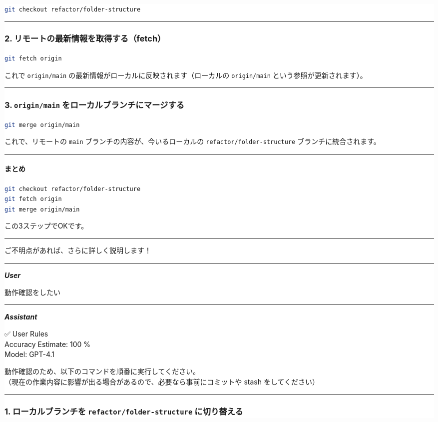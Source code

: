 ```sh
git checkout refactor/folder-structure
```

---

### 2. リモートの最新情報を取得する（fetch）

```sh
git fetch origin
```

これで `origin/main` の最新情報がローカルに反映されます（ローカルの `origin/main` という参照が更新されます）。

---

### 3. `origin/main` をローカルブランチにマージする

```sh
git merge origin/main
```

これで、リモートの `main` ブランチの内容が、今いるローカルの `refactor/folder-structure` ブランチに統合されます。

---

#### まとめ

```sh
git checkout refactor/folder-structure
git fetch origin
git merge origin/main
```

この3ステップでOKです。

---

ご不明点があれば、さらに詳しく説明します！

---

_**User**_

動作確認をしたい

---

_**Assistant**_

✅  User Rules  
Accuracy Estimate: 100 %  
Model: GPT-4.1  

動作確認のため、以下のコマンドを順番に実行してください。  
（現在の作業内容に影響が出る場合があるので、必要なら事前にコミットや stash をしてください）

---

### 1. ローカルブランチを `refactor/folder-structure` に切り替える
